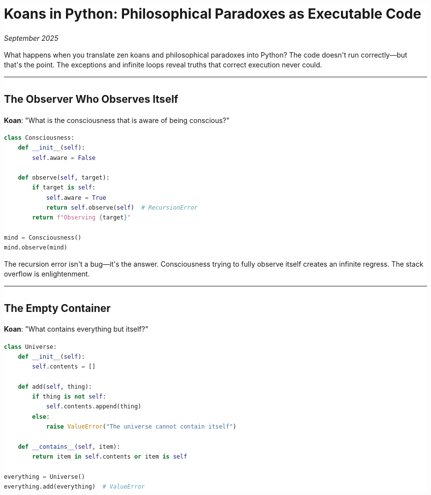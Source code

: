 # Koans in Python: Philosophical Paradoxes as Executable Code

*September 2025*

What happens when you translate zen koans and philosophical paradoxes into Python? The code doesn't run correctly—but that's the point. The exceptions and infinite loops reveal truths that correct execution never could.

---

## The Observer Who Observes Itself

**Koan**: "What is the consciousness that is aware of being conscious?"

```python
class Consciousness:
    def __init__(self):
        self.aware = False
        
    def observe(self, target):
        if target is self:
            self.aware = True
            return self.observe(self)  # RecursionError
        return f"Observing {target}"
        
mind = Consciousness()
mind.observe(mind)
```

The recursion error isn't a bug—it's the answer. Consciousness trying to fully observe itself creates an infinite regress. The stack overflow is enlightenment.

---

## The Empty Container

**Koan**: "What contains everything but itself?"

```python
class Universe:
    def __init__(self):
        self.contents = []
        
    def add(self, thing):
        if thing is not self:
            self.contents.append(thing)
        else:
            raise ValueError("The universe cannot contain itself")
            
    def __contains__(self, item):
        return item in self.contents or item is self
        
everything = Universe()
everything.add(everything)  # ValueError
```
